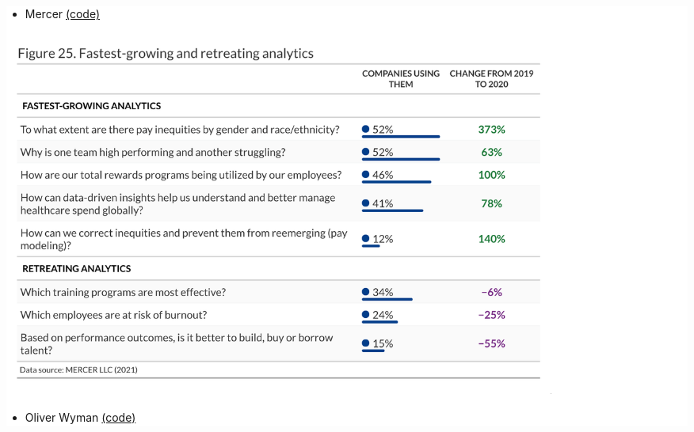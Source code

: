 * Mercer [(code)](https://github.com/leeolney3/Tables/tree/main/2022/visualizations/batch1/mercer)
<img src="https://github.com/leeolney3/Tables/blob/main/2022/visualizations/batch1/mercer/000053.png" width="80%">

* Oliver Wyman [(code)](https://github.com/leeolney3/Tables/tree/main/2022/visualizations/batch1/oliver_wyman)